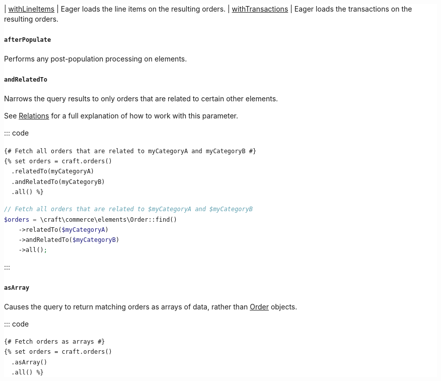 | [withLineItems](#withlineitems)           | Eager loads the line items on the resulting orders.
| [withTransactions](#withtransactions)     | Eager loads the transactions on the resulting orders.

#### `afterPopulate`

Performs any post-population processing on elements.










#### `andRelatedTo`

Narrows the query results to only orders that are related to certain other elements.



See [Relations](https://craftcms.com/docs/4.x/relations.html) for a full explanation of how to work with this parameter.



::: code
```twig
{# Fetch all orders that are related to myCategoryA and myCategoryB #}
{% set orders = craft.orders()
  .relatedTo(myCategoryA)
  .andRelatedTo(myCategoryB)
  .all() %}
```

```php
// Fetch all orders that are related to $myCategoryA and $myCategoryB
$orders = \craft\commerce\elements\Order::find()
    ->relatedTo($myCategoryA)
    ->andRelatedTo($myCategoryB)
    ->all();
```
:::


#### `asArray`

Causes the query to return matching orders as arrays of data, rather than [Order](commerce4:craft\commerce\elements\Order) objects.





::: code
```twig
{# Fetch orders as arrays #}
{% set orders = craft.orders()
  .asArray()
  .all() %}
```

